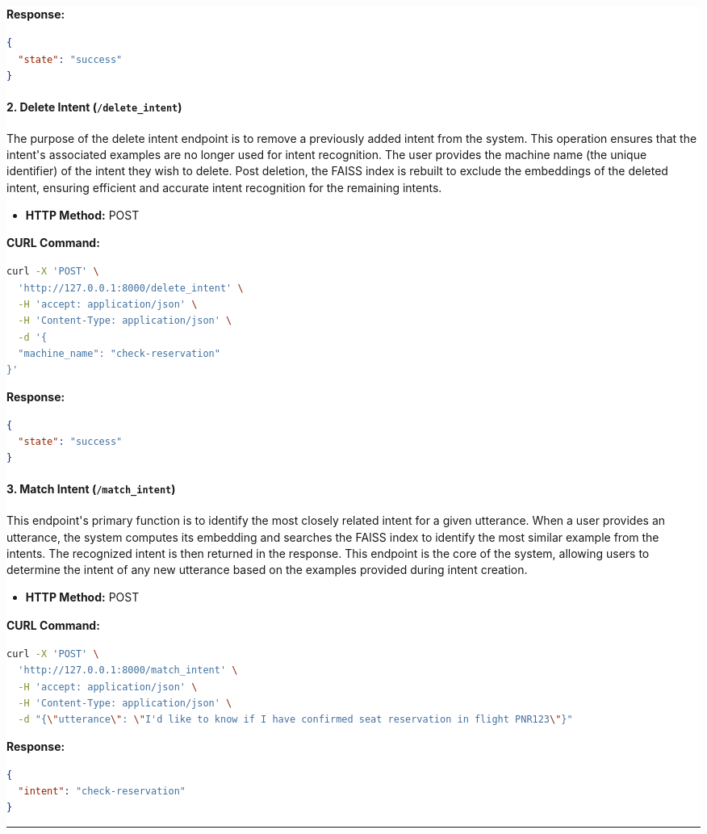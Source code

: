 
**Response:**
```json
{
  "state": "success"
}
```

#### 2. **Delete Intent (`/delete_intent`)**

The purpose of the delete intent endpoint is to remove a previously added intent from the system. This operation ensures that the intent's associated examples are no longer used for intent recognition. The user provides the machine name (the unique identifier) of the intent they wish to delete. Post deletion, the FAISS index is rebuilt to exclude the embeddings of the deleted intent, ensuring efficient and accurate intent recognition for the remaining intents.

- **HTTP Method:** POST

**CURL Command:**
```bash
curl -X 'POST' \
  'http://127.0.0.1:8000/delete_intent' \
  -H 'accept: application/json' \
  -H 'Content-Type: application/json' \
  -d '{
  "machine_name": "check-reservation"
}'
```

**Response:**
```json
{
  "state": "success"
}
```

#### 3. **Match Intent (`/match_intent`)**

This endpoint's primary function is to identify the most closely related intent for a given utterance. When a user provides an utterance, the system computes its embedding and searches the FAISS index to identify the most similar example from the intents. The recognized intent is then returned in the response. This endpoint is the core of the system, allowing users to determine the intent of any new utterance based on the examples provided during intent creation.

- **HTTP Method:** POST

**CURL Command:**
```bash
curl -X 'POST' \
  'http://127.0.0.1:8000/match_intent' \
  -H 'accept: application/json' \
  -H 'Content-Type: application/json' \
  -d "{\"utterance\": \"I'd like to know if I have confirmed seat reservation in flight PNR123\"}"
```

**Response:**
```json
{
  "intent": "check-reservation"
}
```

---